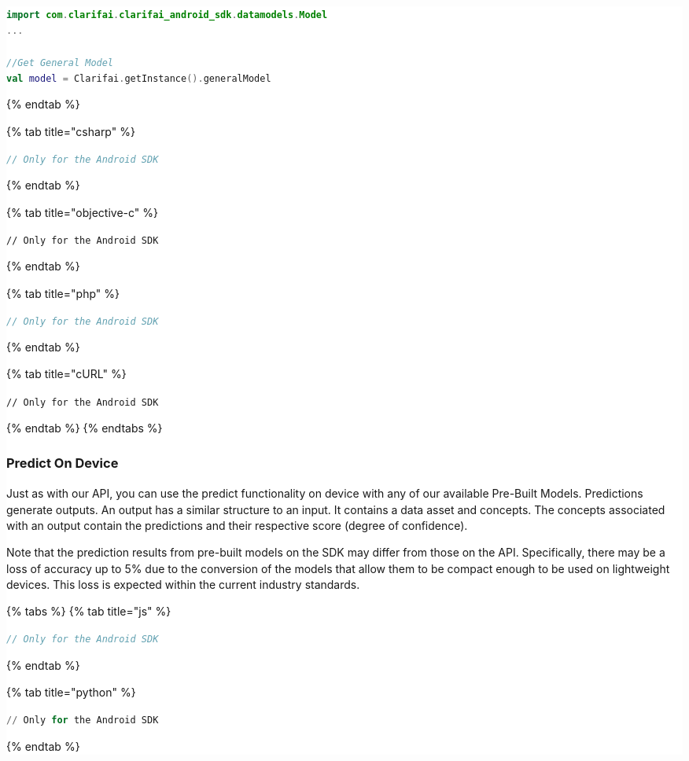 ```kotlin
import com.clarifai.clarifai_android_sdk.datamodels.Model
...

//Get General Model
val model = Clarifai.getInstance().generalModel
```
{% endtab %}

{% tab title="csharp" %}
```csharp
// Only for the Android SDK
```
{% endtab %}

{% tab title="objective-c" %}
```text
// Only for the Android SDK
```
{% endtab %}

{% tab title="php" %}
```php
// Only for the Android SDK
```
{% endtab %}

{% tab title="cURL" %}
```text
// Only for the Android SDK
```
{% endtab %}
{% endtabs %}

### Predict On Device

Just as with our API, you can use the predict functionality on device with any of our available Pre-Built Models. Predictions generate outputs. An output has a similar structure to an input. It contains a data asset and concepts. The concepts associated with an output contain the predictions and their respective score \(degree of confidence\).

Note that the prediction results from pre-built models on the SDK may differ from those on the API. Specifically, there may be a loss of accuracy up to 5% due to the conversion of the models that allow them to be compact enough to be used on lightweight devices. This loss is expected within the current industry standards.

{% tabs %}
{% tab title="js" %}
```javascript
// Only for the Android SDK
```
{% endtab %}

{% tab title="python" %}
```python
// Only for the Android SDK
```
{% endtab %}
